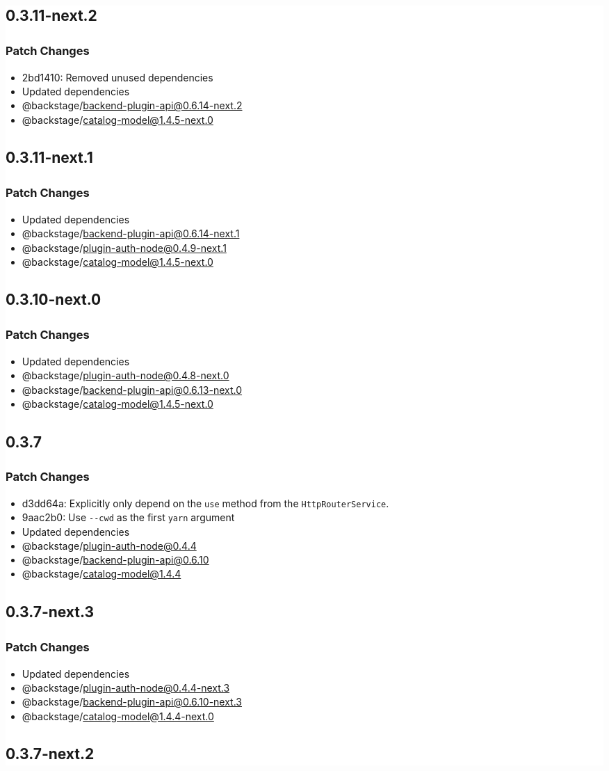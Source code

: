 ## 0.3.11-next.2

### Patch Changes

- 2bd1410: Removed unused dependencies
- Updated dependencies
 - @backstage/backend-plugin-api@0.6.14-next.2
 - @backstage/catalog-model@1.4.5-next.0

## 0.3.11-next.1

### Patch Changes

- Updated dependencies
 - @backstage/backend-plugin-api@0.6.14-next.1
 - @backstage/plugin-auth-node@0.4.9-next.1
 - @backstage/catalog-model@1.4.5-next.0

## 0.3.10-next.0

### Patch Changes

- Updated dependencies
 - @backstage/plugin-auth-node@0.4.8-next.0
 - @backstage/backend-plugin-api@0.6.13-next.0
 - @backstage/catalog-model@1.4.5-next.0

## 0.3.7

### Patch Changes

- d3dd64a: Explicitly only depend on the `use` method from the `HttpRouterService`.
- 9aac2b0: Use `--cwd` as the first `yarn` argument
- Updated dependencies
 - @backstage/plugin-auth-node@0.4.4
 - @backstage/backend-plugin-api@0.6.10
 - @backstage/catalog-model@1.4.4

## 0.3.7-next.3

### Patch Changes

- Updated dependencies
 - @backstage/plugin-auth-node@0.4.4-next.3
 - @backstage/backend-plugin-api@0.6.10-next.3
 - @backstage/catalog-model@1.4.4-next.0

## 0.3.7-next.2
